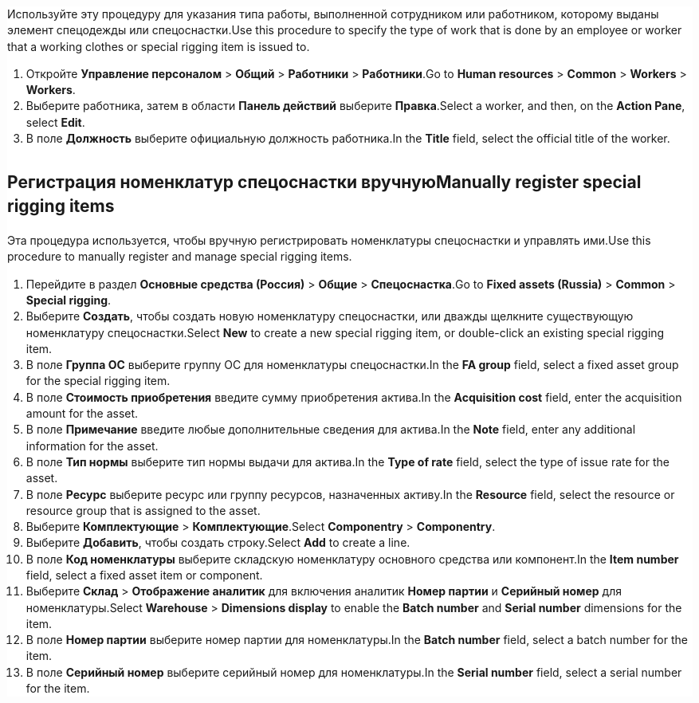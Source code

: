 <span data-ttu-id="c2a2f-182">Используйте эту процедуру для указания типа работы, выполненной сотрудником или работником, которому выданы элемент спецодежды или спецоснастки.</span><span class="sxs-lookup"><span data-stu-id="c2a2f-182">Use this procedure to specify the type of work that is done by an employee or worker that a working clothes or special rigging item is issued to.</span></span>

1. <span data-ttu-id="c2a2f-183">Откройте **Управление персоналом** \> **Общий** \> **Работники** \> **Работники**.</span><span class="sxs-lookup"><span data-stu-id="c2a2f-183">Go to **Human resources** \> **Common** \> **Workers** \> **Workers**.</span></span>
2. <span data-ttu-id="c2a2f-184">Выберите работника, затем в области **Панель действий** выберите **Правка**.</span><span class="sxs-lookup"><span data-stu-id="c2a2f-184">Select a worker, and then, on the **Action Pane**, select **Edit**.</span></span>
3. <span data-ttu-id="c2a2f-185">В поле **Должность** выберите официальную должность работника.</span><span class="sxs-lookup"><span data-stu-id="c2a2f-185">In the **Title** field, select the official title of the worker.</span></span>

## <a name="manually-register-special-rigging-items"></a><span data-ttu-id="c2a2f-186">Регистрация номенклатур спецоснастки вручную</span><span class="sxs-lookup"><span data-stu-id="c2a2f-186">Manually register special rigging items</span></span>

<span data-ttu-id="c2a2f-187">Эта процедура используется, чтобы вручную регистрировать номенклатуры спецоснастки и управлять ими.</span><span class="sxs-lookup"><span data-stu-id="c2a2f-187">Use this procedure to manually register and manage special rigging items.</span></span>

1. <span data-ttu-id="c2a2f-188">Перейдите в раздел **Основные средства (Россия)** \> **Общие** \> **Спецоснастка**.</span><span class="sxs-lookup"><span data-stu-id="c2a2f-188">Go to **Fixed assets (Russia)** \> **Common** \> **Special rigging**.</span></span>
2. <span data-ttu-id="c2a2f-189">Выберите **Создать**, чтобы создать новую номенклатуру спецоснастки, или дважды щелкните существующую номенклатуру спецоснастки.</span><span class="sxs-lookup"><span data-stu-id="c2a2f-189">Select **New** to create a new special rigging item, or double-click an existing special rigging item.</span></span>
3. <span data-ttu-id="c2a2f-190">В поле **Группа ОС** выберите группу ОС для номенклатуры спецоснастки.</span><span class="sxs-lookup"><span data-stu-id="c2a2f-190">In the **FA group** field, select a fixed asset group for the special rigging item.</span></span>
4. <span data-ttu-id="c2a2f-191">В поле **Стоимость приобретения** введите сумму приобретения актива.</span><span class="sxs-lookup"><span data-stu-id="c2a2f-191">In the **Acquisition cost** field, enter the acquisition amount for the asset.</span></span>
5. <span data-ttu-id="c2a2f-192">В поле **Примечание** введите любые дополнительные сведения для актива.</span><span class="sxs-lookup"><span data-stu-id="c2a2f-192">In the **Note** field, enter any additional information for the asset.</span></span>
6. <span data-ttu-id="c2a2f-193">В поле **Тип нормы** выберите тип нормы выдачи для актива.</span><span class="sxs-lookup"><span data-stu-id="c2a2f-193">In the **Type of rate** field, select the type of issue rate for the asset.</span></span>
7. <span data-ttu-id="c2a2f-194">В поле **Ресурс** выберите ресурс или группу ресурсов, назначенных активу.</span><span class="sxs-lookup"><span data-stu-id="c2a2f-194">In the **Resource** field, select the resource or resource group that is assigned to the asset.</span></span>
8. <span data-ttu-id="c2a2f-195">Выберите **Комплектующие** \> **Комплектующие**.</span><span class="sxs-lookup"><span data-stu-id="c2a2f-195">Select **Componentry** \> **Componentry**.</span></span>
9. <span data-ttu-id="c2a2f-196">Выберите **Добавить**, чтобы создать строку.</span><span class="sxs-lookup"><span data-stu-id="c2a2f-196">Select **Add** to create a line.</span></span>
10. <span data-ttu-id="c2a2f-197">В поле **Код номенклатуры** выберите складскую номенклатуру основного средства или компонент.</span><span class="sxs-lookup"><span data-stu-id="c2a2f-197">In the **Item number** field, select a fixed asset item or component.</span></span>
11. <span data-ttu-id="c2a2f-198">Выберите **Склад** \> **Отображение аналитик** для включения аналитик **Номер партии** и **Серийный номер** для номенклатуры.</span><span class="sxs-lookup"><span data-stu-id="c2a2f-198">Select **Warehouse** \> **Dimensions display** to enable the **Batch number** and **Serial number** dimensions for the item.</span></span>
12. <span data-ttu-id="c2a2f-199">В поле **Номер партии** выберите номер партии для номенклатуры.</span><span class="sxs-lookup"><span data-stu-id="c2a2f-199">In the **Batch number** field, select a batch number for the item.</span></span>
13. <span data-ttu-id="c2a2f-200">В поле **Серийный номер** выберите серийный номер для номенклатуры.</span><span class="sxs-lookup"><span data-stu-id="c2a2f-200">In the **Serial number** field, select a serial number for the item.</span></span>